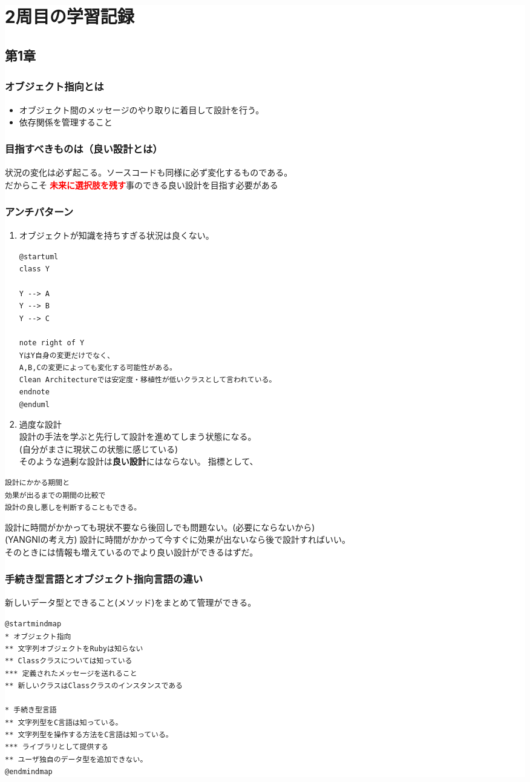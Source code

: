 # 2周目の学習記録

## 第1章
### オブジェクト指向とは
- オブジェクト間のメッセージのやり取りに着目して設計を行う。
- 依存関係を管理すること

### 目指すべきものは（良い設計とは）
状況の変化は必ず起こる。ソースコードも同様に必ず変化するものである。  
だからこそ <span style=color:red>**未来に選択肢を残す**</span>事のできる良い設計を目指す必要がある

### アンチパターン
1. オブジェクトが知識を持ちすぎる状況は良くない。

    ``` plantuml
    @startuml
    class Y

    Y --> A
    Y --> B
    Y --> C

    note right of Y
    YはY自身の変更だけでなく、
    A,B,Cの変更によっても変化する可能性がある。
    Clean Architectureでは安定度・移植性が低いクラスとして言われている。
    endnote
    @enduml
    ```

2. 過度な設計   
設計の手法を学ぶと先行して設計を進めてしまう状態になる。  
(自分がまさに現状この状態に感じている)  
そのような過剰な設計は**良い設計**にはならない。
指標として、  
```
設計にかかる期間と
効果が出るまでの期間の比較で
設計の良し悪しを判断することもできる。
```
設計に時間がかかっても現状不要なら後回しでも問題ない。(必要にならないから)  
(YANGNIの考え方)
設計に時間がかかって今すぐに効果が出ないなら後で設計すればいい。  
そのときには情報も増えているのでより良い設計ができるはずだ。


### 手続き型言語とオブジェクト指向言語の違い
新しいデータ型とできること(メソッド)をまとめて管理ができる。

``` plantuml
@startmindmap
* オブジェクト指向
** 文字列オブジェクトをRubyは知らない
** Classクラスについては知っている
*** 定義されたメッセージを送れること
** 新しいクラスはClassクラスのインスタンスである

* 手続き型言語
** 文字列型をC言語は知っている。
** 文字列型を操作する方法をC言語は知っている。
*** ライブラリとして提供する
** ユーザ独自のデータ型を追加できない。
@endmindmap
```